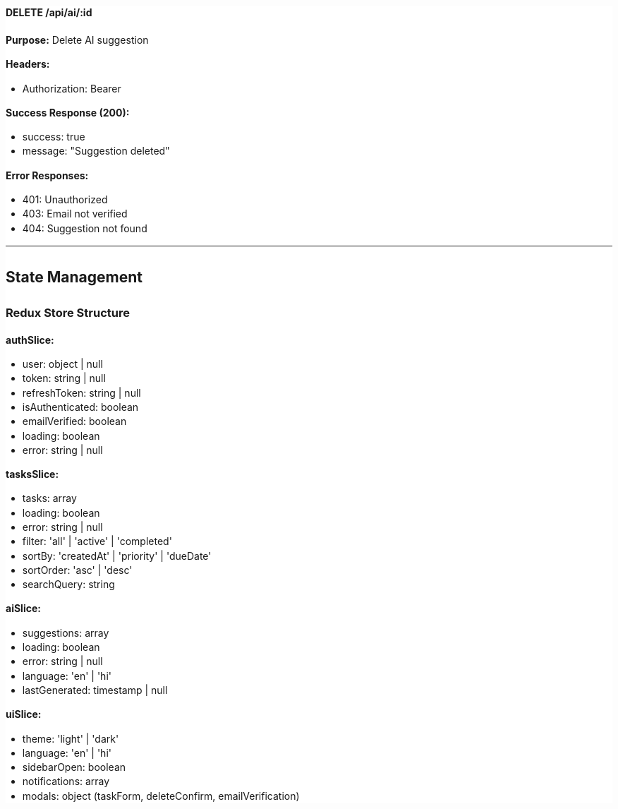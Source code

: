 
#### DELETE /api/ai/:id
**Purpose:** Delete AI suggestion

**Headers:**
- Authorization: Bearer <token>

**Success Response (200):**
- success: true
- message: "Suggestion deleted"

**Error Responses:**
- 401: Unauthorized
- 403: Email not verified
- 404: Suggestion not found

---

## State Management

### Redux Store Structure

**authSlice:**
- user: object | null
- token: string | null
- refreshToken: string | null
- isAuthenticated: boolean
- emailVerified: boolean
- loading: boolean
- error: string | null

**tasksSlice:**
- tasks: array
- loading: boolean
- error: string | null
- filter: 'all' | 'active' | 'completed'
- sortBy: 'createdAt' | 'priority' | 'dueDate'
- sortOrder: 'asc' | 'desc'
- searchQuery: string

**aiSlice:**
- suggestions: array
- loading: boolean
- error: string | null
- language: 'en' | 'hi'
- lastGenerated: timestamp | null

**uiSlice:**
- theme: 'light' | 'dark'
- language: 'en' | 'hi'
- sidebarOpen: boolean
- notifications: array
- modals: object (taskForm, deleteConfirm, emailVerification)

